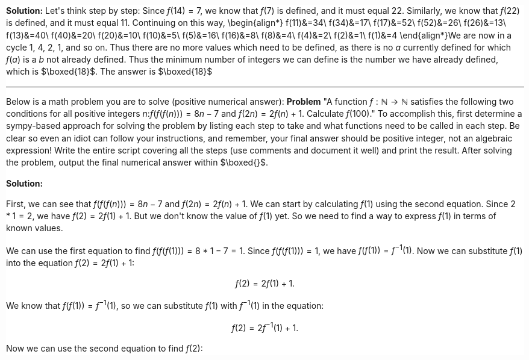**Solution:** 
Let's think step by step:
Since $f(14)=7$, we know that $f(7)$ is defined, and it must equal $22$.  Similarly, we know that $f(22)$ is defined, and it must equal $11$.  Continuing on this way,  \begin{align*}
f(11)&=34\\
f(34)&=17\\
f(17)&=52\\
f(52)&=26\\
f(26)&=13\\
f(13)&=40\\
f(40)&=20\\
f(20)&=10\\
f(10)&=5\\
f(5)&=16\\
f(16)&=8\\
f(8)&=4\\
f(4)&=2\\
f(2)&=1\\
f(1)&=4
\end{align*}We are now in a cycle $1$, $4$, $2$, $1$, and so on.  Thus there are no more values which need to be defined, as there is no $a$ currently defined for which $f(a)$ is a $b$ not already defined.  Thus the minimum number of integers we can define is the number we have already defined, which is $\boxed{18}$. The answer is $\boxed{18}$


---

Below is a math problem you are to solve (positive numerical answer):
**Problem**
"A function $f: \mathbb N \to \mathbb N$ satisfies the following two conditions for all positive integers $n$:$f(f(f(n)))=8n-7$ and $f(2n)=2f(n)+1$. Calculate $f(100)$."
To accomplish this, first determine a sympy-based approach for solving the problem by listing each step to take and what functions need to be called in each step. Be clear so even an idiot can follow your instructions, and remember, your final answer should be positive integer, not an algebraic expression!
Write the entire script covering all the steps (use comments and document it well) and print the result. After solving the problem, output the final numerical answer within $\boxed{}$.

**Solution:** 



First, we can see that $f(f(f(n)))=8n-7$ and $f(2n)=2f(n)+1$. We can start by calculating $f(1)$ using the second equation. Since $2*1=2$, we have $f(2)=2f(1)+1$. But we don't know the value of $f(1)$ yet. So we need to find a way to express $f(1)$ in terms of known values.

We can use the first equation to find $f(f(f(1)))=8*1-7=1$. Since $f(f(f(1)))=1$, we have $f(f(1))=f^{-1}(1)$. Now we can substitute $f(1)$ into the equation $f(2)=2f(1)+1$:

$$f(2)=2f(1)+1.$$

We know that $f(f(1))=f^{-1}(1)$, so we can substitute $f(1)$ with $f^{-1}(1)$ in the equation:

$$f(2)=2f^{-1}(1)+1.$$

Now we can use the second equation to find $f(2)$:
